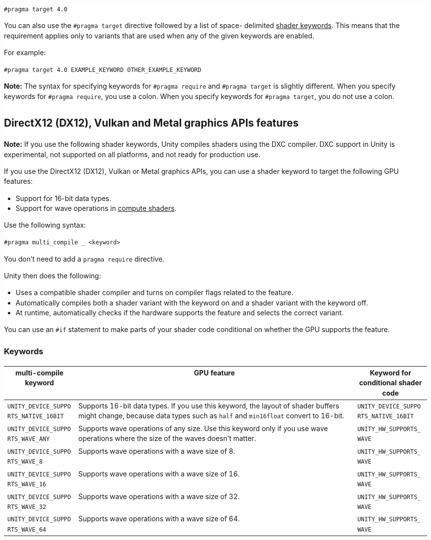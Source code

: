     
    
    #pragma target 4.0
    

You can also use the `#pragma target` directive followed by a list of space-
delimited [shader keywords](SL-MultipleProgramVariants.html). This means that
the requirement applies only to variants that are used when any of the given
keywords are enabled.

For example:

    
    
    #pragma target 4.0 EXAMPLE_KEYWORD OTHER_EXAMPLE_KEYWORD
    

**Note:** The syntax for specifying keywords for `#pragma require` and
`#pragma target` is slightly different. When you specify keywords for `#pragma
require`, you use a colon. When you specify keywords for `#pragma target`, you
do not use a colon.

## DirectX12 (DX12), Vulkan and Metal graphics APIs features

**Note:** If you use the following shader keywords, Unity compiles shaders
using the DXC compiler. DXC support in Unity is experimental, not supported on
all platforms, and not ready for production use.

If you use the DirectX12 (DX12), Vulkan or Metal graphics APIs, you can use a
shader keyword to target the following GPU features:

  * Support for 16-bit data types.
  * Support for wave operations in [compute shaders](class-ComputeShader.html).

Use the following syntax:

    
    
    #pragma multi_compile _ <keyword>
    

You don’t need to add a `pragma require` directive.

Unity then does the following:

  * Uses a compatible shader compiler and turns on compiler flags related to the feature.
  * Automatically compiles both a shader variant with the keyword on and a shader variant with the keyword off.
  * At runtime, automatically checks if the hardware supports the feature and selects the correct variant.

You can use an `#if` statement to make parts of your shader code conditional
on whether the GPU supports the feature.

### Keywords

multi-compile keyword | GPU feature | Keyword for conditional shader code  
---|---|---  
`UNITY_DEVICE_SUPPORTS_NATIVE_16BIT` | Supports 16-bit data types. If you use this keyword, the layout of shader buffers might change, because data types such as `half` and `min16float` convert to 16-bit. | `UNITY_DEVICE_SUPPORTS_NATIVE_16BIT`  
`UNITY_DEVICE_SUPPORTS_WAVE_ANY` | Supports wave operations of any size. Use this keyword only if you use wave operations where the size of the waves doesn’t matter. | `UNITY_HW_SUPPORTS_WAVE`  
`UNITY_DEVICE_SUPPORTS_WAVE_8` | Supports wave operations with a wave size of 8. | `UNITY_HW_SUPPORTS_WAVE`  
`UNITY_DEVICE_SUPPORTS_WAVE_16` | Supports wave operations with a wave size of 16. | `UNITY_HW_SUPPORTS_WAVE`  
`UNITY_DEVICE_SUPPORTS_WAVE_32` | Supports wave operations with a wave size of 32. | `UNITY_HW_SUPPORTS_WAVE`  
`UNITY_DEVICE_SUPPORTS_WAVE_64` | Supports wave operations with a wave size of 64. | `UNITY_HW_SUPPORTS_WAVE`  